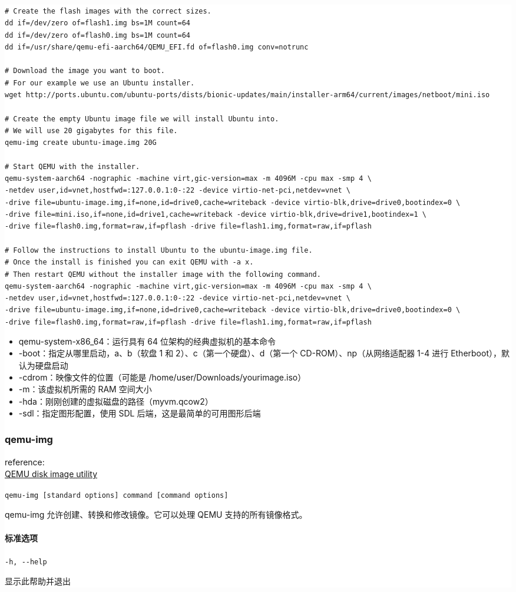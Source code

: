 ```shell
# Create the flash images with the correct sizes.
dd if=/dev/zero of=flash1.img bs=1M count=64
dd if=/dev/zero of=flash0.img bs=1M count=64
dd if=/usr/share/qemu-efi-aarch64/QEMU_EFI.fd of=flash0.img conv=notrunc

# Download the image you want to boot.
# For our example we use an Ubuntu installer.
wget http://ports.ubuntu.com/ubuntu-ports/dists/bionic-updates/main/installer-arm64/current/images/netboot/mini.iso

# Create the empty Ubuntu image file we will install Ubuntu into.
# We will use 20 gigabytes for this file.
qemu-img create ubuntu-image.img 20G

# Start QEMU with the installer.
qemu-system-aarch64 -nographic -machine virt,gic-version=max -m 4096M -cpu max -smp 4 \
-netdev user,id=vnet,hostfwd=:127.0.0.1:0-:22 -device virtio-net-pci,netdev=vnet \
-drive file=ubuntu-image.img,if=none,id=drive0,cache=writeback -device virtio-blk,drive=drive0,bootindex=0 \
-drive file=mini.iso,if=none,id=drive1,cache=writeback -device virtio-blk,drive=drive1,bootindex=1 \
-drive file=flash0.img,format=raw,if=pflash -drive file=flash1.img,format=raw,if=pflash 

# Follow the instructions to install Ubuntu to the ubuntu-image.img file.
# Once the install is finished you can exit QEMU with -a x.
# Then restart QEMU without the installer image with the following command.
qemu-system-aarch64 -nographic -machine virt,gic-version=max -m 4096M -cpu max -smp 4 \
-netdev user,id=vnet,hostfwd=:127.0.0.1:0-:22 -device virtio-net-pci,netdev=vnet \
-drive file=ubuntu-image.img,if=none,id=drive0,cache=writeback -device virtio-blk,drive=drive0,bootindex=0 \
-drive file=flash0.img,format=raw,if=pflash -drive file=flash1.img,format=raw,if=pflash
```
* qemu-system-x86_64：运行具有 64 位架构的经典虚拟机的基本命令
* -boot：指定从哪里启动，a、b（软盘 1 和 2）、c（第一个硬盘）、d（第一个 CD-ROM）、np（从网络适配器 1-4 进行 Etherboot），默认为硬盘启动
* -cdrom：映像文件的位置（可能是 /home/user/Downloads/yourimage.iso）
* -m：该虚拟机所需的 RAM 空间大小
* -hda：刚刚创建的虚拟磁盘的路径（myvm.qcow2）
* -sdl：指定图形配置，使用 SDL 后端，这是最简单的可用图形后端

### qemu-img

reference:  
[QEMU disk image utility](https://www.qemu.org/docs/master/tools/qemu-img.html)

`qemu-img [standard options] command [command options]`

qemu-img 允许创建、转换和修改镜像。它可以处理 QEMU 支持的所有镜像格式。

#### 标准选项

`-h, --help`

显示此帮助并退出

